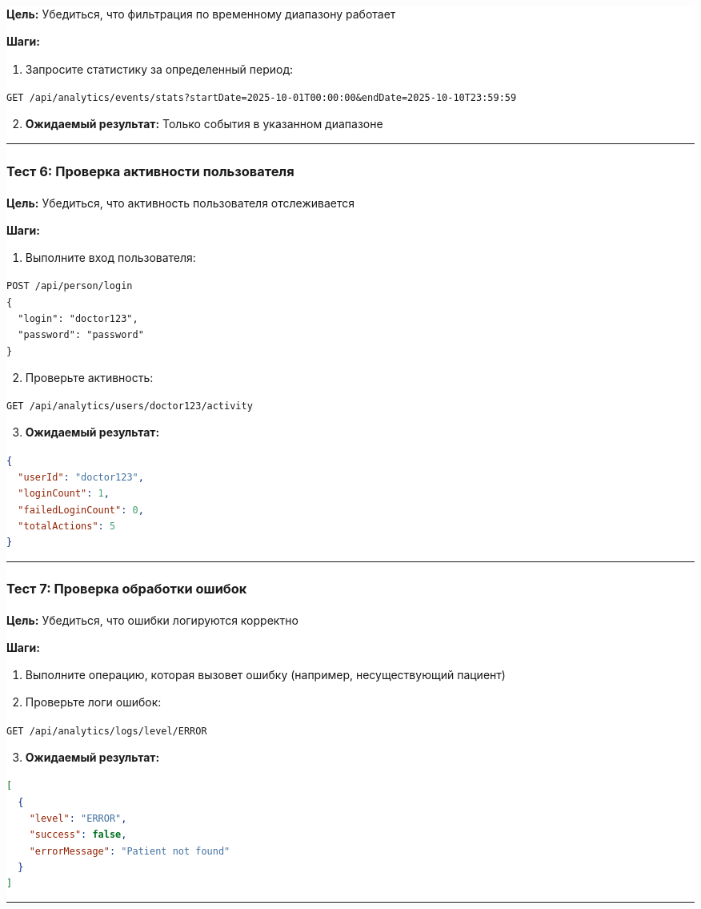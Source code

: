 **Цель:** Убедиться, что фильтрация по временному диапазону работает

**Шаги:**
1. Запросите статистику за определенный период:
```http
GET /api/analytics/events/stats?startDate=2025-10-01T00:00:00&endDate=2025-10-10T23:59:59
```

2. **Ожидаемый результат:** Только события в указанном диапазоне

---

### **Тест 6: Проверка активности пользователя**

**Цель:** Убедиться, что активность пользователя отслеживается

**Шаги:**
1. Выполните вход пользователя:
```http
POST /api/person/login
{
  "login": "doctor123",
  "password": "password"
}
```

2. Проверьте активность:
```http
GET /api/analytics/users/doctor123/activity
```

3. **Ожидаемый результат:**
```json
{
  "userId": "doctor123",
  "loginCount": 1,
  "failedLoginCount": 0,
  "totalActions": 5
}
```

---

### **Тест 7: Проверка обработки ошибок**

**Цель:** Убедиться, что ошибки логируются корректно

**Шаги:**
1. Выполните операцию, которая вызовет ошибку (например, несуществующий пациент)

2. Проверьте логи ошибок:
```http
GET /api/analytics/logs/level/ERROR
```

3. **Ожидаемый результат:**
```json
[
  {
    "level": "ERROR",
    "success": false,
    "errorMessage": "Patient not found"
  }
]
```

---